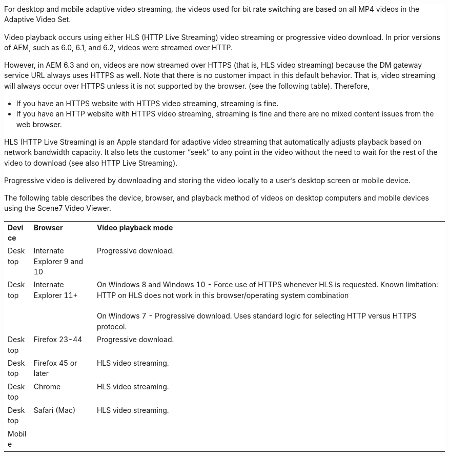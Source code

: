 For desktop and mobile adaptive video streaming, the videos used for bit rate switching are based on all MP4 videos in the Adaptive Video Set.

Video playback occurs using either HLS (HTTP Live Streaming) video streaming or progressive video download. In prior versions of AEM, such as 6.0, 6.1, and 6.2, videos were streamed over HTTP.

However, in AEM 6.3 and on, videos are now streamed over HTTPS (that is, HLS video streaming) because the DM gateway service URL always uses HTTPS as well. Note that there is no customer impact in this default behavior. That is, video streaming will always occur over HTTPS unless it is not supported by the browser. (see the following table). Therefore,

* If you have an HTTPS website with HTTPS video streaming, streaming is fine.
* If you have an HTTP website with HTTPS video streaming, streaming is fine and there are no mixed content issues from the web browser.

HLS (HTTP Live Streaming) is an Apple standard for adaptive video streaming that automatically adjusts playback based on network bandwidth capacity. It also lets the customer “seek” to any point in the video without the need to wait for the rest of the video to download (see also HTTP Live Streaming).

Progressive video is delivered by downloading and storing the video locally to a user’s desktop screen or mobile device.

The following table describes the device, browser, and playback method of videos on desktop computers and mobile devices using the Scene7 Video Viewer.

<table> 
 <tbody> 
  <tr> 
   <td><strong>Device</strong></td> 
   <td><strong>Browser</strong></td> 
   <td><strong>Video playback mode</strong></td> 
  </tr> 
  <tr> 
   <td>Desktop</td> 
   <td>Internate Explorer 9 and 10</td> 
   <td>Progressive download.</td> 
  </tr> 
  <tr> 
   <td>Desktop</td> 
   <td>Internate Explorer 11+</td> 
   <td>On Windows 8 and Windows 10 - Force use of HTTPS whenever HLS is requested. Known limitation: HTTP on HLS does not work in this browser/operating system combination<br /> <br /> On Windows 7 - Progressive download. Uses standard logic for selecting HTTP versus HTTPS protocol.</td> 
  </tr> 
  <tr> 
   <td>Desktop</td> 
   <td>Firefox 23-44</td> 
   <td>Progressive download.</td> 
  </tr> 
  <tr> 
   <td>Desktop</td> 
   <td>Firefox 45 or later</td> 
   <td>HLS video streaming.</td> 
  </tr> 
  <tr> 
   <td>Desktop</td> 
   <td>Chrome</td> 
   <td>HLS video streaming.</td> 
  </tr> 
  <tr> 
   <td>Desktop</td> 
   <td>Safari (Mac)</td> 
   <td>HLS video streaming.</td> 
  </tr> 
  <tr> 
   <td>Mobile</td> 